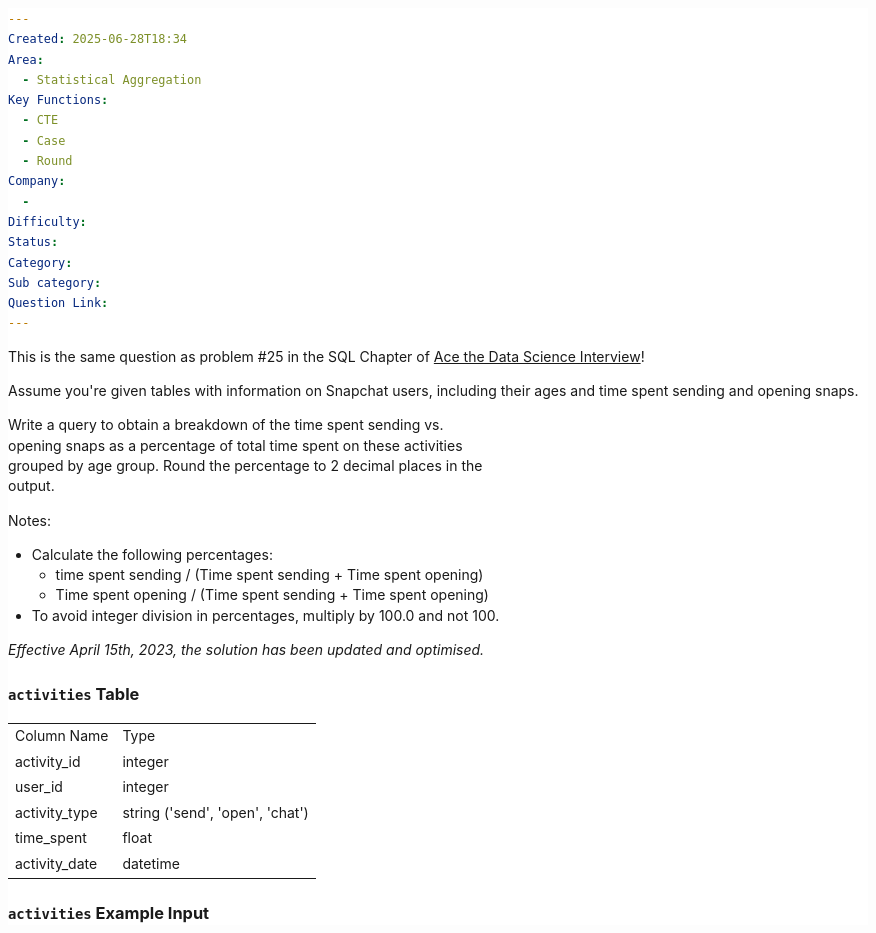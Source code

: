 ```yaml
---
Created: 2025-06-28T18:34
Area:
  - Statistical Aggregation
Key Functions:
  - CTE
  - Case
  - Round
Company:
  -
Difficulty:
Status:
Category:
Sub category:
Question Link:
---
```

This is the same question as problem #25 in the SQL Chapter of [Ace the Data Science Interview](https://amzn.to/3kF79Fx)!

Assume you're given tables with information on Snapchat users, including their ages and time spent sending and opening snaps.

Write a query to obtain a breakdown of the time spent sending vs.  
opening snaps as a percentage of total time spent on these activities  
grouped by age group. Round the percentage to 2 decimal places in the  
output.  

Notes:

- Calculate the following percentages:
    - time spent sending / (Time spent sending + Time spent opening)
    - Time spent opening / (Time spent sending + Time spent opening)
- To avoid integer division in percentages, multiply by 100.0 and not 100.

_Effective April 15th, 2023, the solution has been updated and optimised._

### `activities` Table

|   |   |
|---|---|
|Column Name|Type|
|activity_id|integer|
|user_id|integer|
|activity_type|string ('send', 'open', 'chat')|
|time_spent|float|
|activity_date|datetime|

### `activities` Example Input
